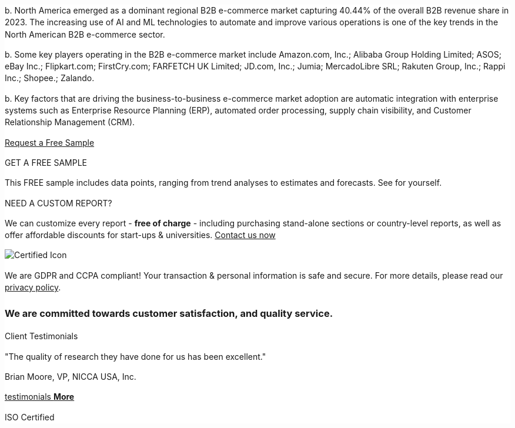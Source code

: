b. North America emerged as a dominant regional B2B e-commerce market capturing 40.44% of the overall B2B revenue share in 2023. The increasing use of AI and ML technologies to automate and improve various operations is one of the key trends in the North American B2B e-commerce sector.

b. Some key players operating in the B2B e-commerce market include Amazon.com, Inc.; Alibaba Group Holding Limited; ASOS; eBay Inc.; Flipkart.com; FirstCry.com; FARFETCH UK Limited; JD.com, Inc.; Jumia; MercadoLibre SRL; Rakuten Group, Inc.; Rappi Inc.; Shopee.; Zalando.

b. Key factors that are driving the business-to-business e-commerce market adoption are automatic integration with enterprise systems such as Enterprise Resource Planning (ERP), automated order processing, supply chain visibility, and Customer Relationship Management (CRM).

[Request a Free Sample](https://www.grandviewresearch.com/industry-analysis/business-to-business-b2b-e-commerce-market/request/rs7)

GET A FREE SAMPLE

This FREE sample includes data points, ranging from trend analyses to estimates and forecasts. See for yourself.

NEED A CUSTOM REPORT?

We can customize every report - **free of charge** - including purchasing stand-alone sections or country-level reports, as well as offer affordable discounts for start-ups & universities. [Contact us now](https://www.grandviewresearch.com/info/contact-us)

![Certified Icon](https://cdn.grandviewresearch.com/gvr/img/certified_logos-min.png)

We are GDPR and CCPA compliant! Your transaction & personal information is safe and secure. For more details, please read our [privacy policy](https://www.grandviewresearch.com/info/privacy-policy).

### We are committed towards customer satisfaction, and quality service.

Client Testimonials

"The quality of research they have done for us has been excellent."

Brian Moore, VP, NICCA USA, Inc.

[testimonials **More**](https://www.grandviewresearch.com/info/testimonials)

ISO Certified